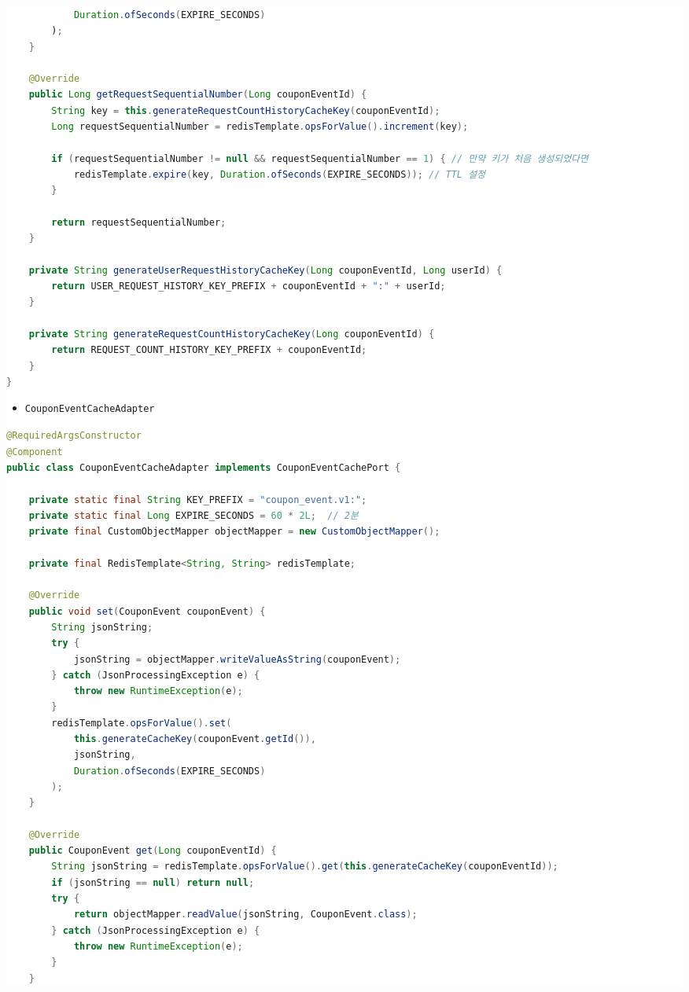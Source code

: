 ```java
            Duration.ofSeconds(EXPIRE_SECONDS)
        );
    }

    @Override
    public Long getRequestSequentialNumber(Long couponEventId) {
        String key = this.generateRequestCountHistoryCacheKey(couponEventId);
        Long requestSequentialNumber = redisTemplate.opsForValue().increment(key);

        if (requestSequentialNumber != null && requestSequentialNumber == 1) { // 만약 키가 처음 생성되었다면
            redisTemplate.expire(key, Duration.ofSeconds(EXPIRE_SECONDS)); // TTL 설정
        }

        return requestSequentialNumber;
    }

    private String generateUserRequestHistoryCacheKey(Long couponEventId, Long userId) {
        return USER_REQUEST_HISTORY_KEY_PREFIX + couponEventId + ":" + userId;
    }

    private String generateRequestCountHistoryCacheKey(Long couponEventId) {
        return REQUEST_COUNT_HISTORY_KEY_PREFIX + couponEventId;
    }
}
```

 - `CouponEventCacheAdapter`
```java
@RequiredArgsConstructor
@Component
public class CouponEventCacheAdapter implements CouponEventCachePort {

    private static final String KEY_PREFIX = "coupon_event.v1:";
    private static final Long EXPIRE_SECONDS = 60 * 2L;  // 2분
    private final CustomObjectMapper objectMapper = new CustomObjectMapper();

    private final RedisTemplate<String, String> redisTemplate;

    @Override
    public void set(CouponEvent couponEvent) {
        String jsonString;
        try {
            jsonString = objectMapper.writeValueAsString(couponEvent);
        } catch (JsonProcessingException e) {
            throw new RuntimeException(e);
        }
        redisTemplate.opsForValue().set(
            this.generateCacheKey(couponEvent.getId()),
            jsonString,
            Duration.ofSeconds(EXPIRE_SECONDS)
        );
    }

    @Override
    public CouponEvent get(Long couponEventId) {
        String jsonString = redisTemplate.opsForValue().get(this.generateCacheKey(couponEventId));
        if (jsonString == null) return null;
        try {
            return objectMapper.readValue(jsonString, CouponEvent.class);
        } catch (JsonProcessingException e) {
            throw new RuntimeException(e);
        }
    }

```